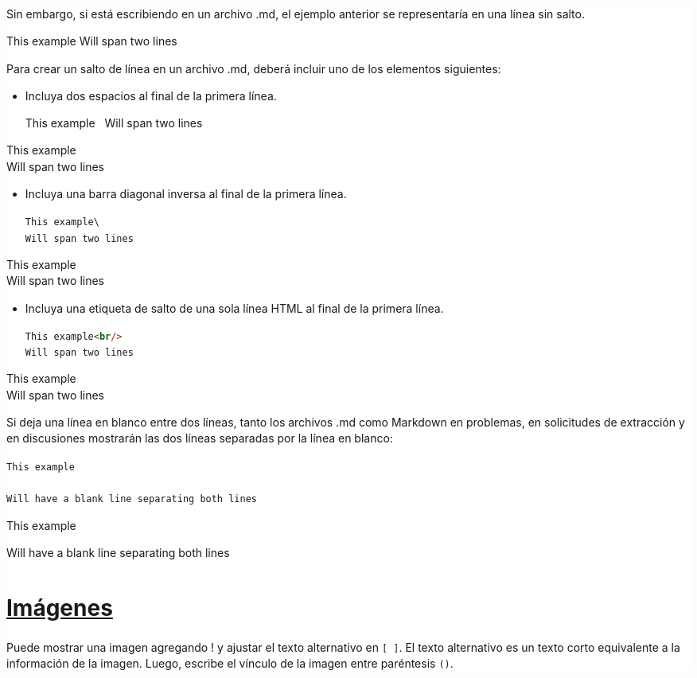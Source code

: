 
Sin embargo, si está escribiendo en un archivo .md, el ejemplo anterior se representaría en una línea sin salto. 

This example
Will span two lines

Para crear un salto de línea en un archivo .md, deberá incluir uno de los elementos siguientes:

*   Incluya dos espacios al final de la primera línea.
    
    This example  
    Will span two lines
    

This example  
Will span two lines

*   Incluya una barra diagonal inversa al final de la primera línea.
    
    ```markdown
    This example\
    Will span two lines
    ```
    
This example\
Will span two lines

*   Incluya una etiqueta de salto de una sola línea HTML al final de la primera línea.
    
    ```markdown
    This example<br/>
    Will span two lines
    ```

This example<br/>
Will span two lines    


Si deja una línea en blanco entre dos líneas, tanto los archivos .md como Markdown en problemas, en solicitudes de extracción y en discusiones mostrarán las dos líneas separadas por la línea en blanco:

```markdown
This example

Will have a blank line separating both lines
```
This example

Will have a blank line separating both lines


# [Imágenes](#images)

Puede mostrar una imagen agregando ! y ajustar el texto alternativo en `[ ]`. El texto alternativo es un texto corto equivalente a la información de la imagen. Luego, escribe el vínculo de la imagen entre paréntesis `()`.


[^1]: My reference.
[^2]: To add line breaks within a footnote, prefix new lines with 2 spaces.
[^1]: My reference.
[^2]: To add line breaks within a footnote, prefix new lines with 2 spaces.